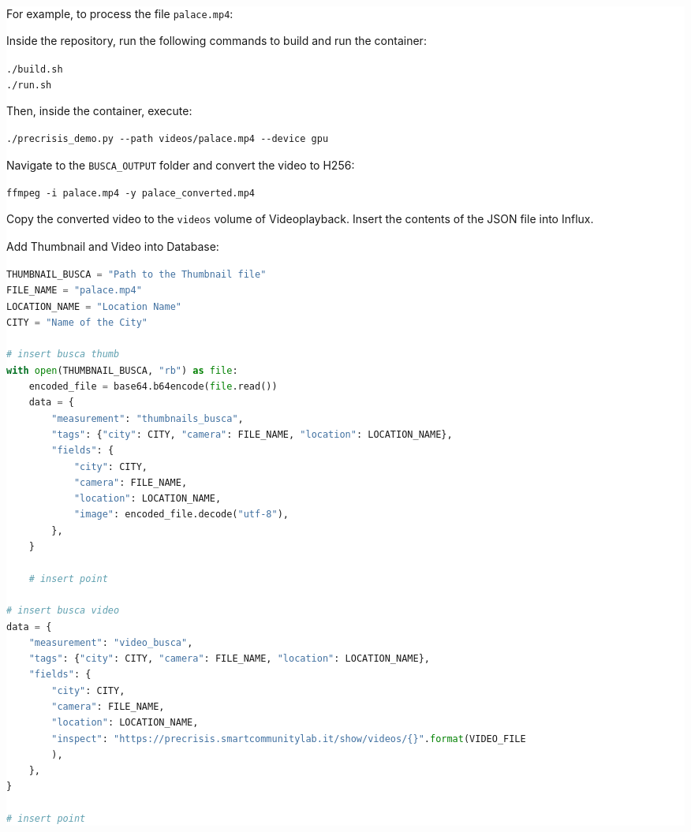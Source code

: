 For example, to process the file `palace.mp4`:

Inside the repository, run the following commands to build and run the container:

```
./build.sh
./run.sh
```

Then, inside the container, execute:

```
./precrisis_demo.py --path videos/palace.mp4 --device gpu
```

Navigate to the `BUSCA_OUTPUT` folder and convert the video to H256:

```
ffmpeg -i palace.mp4 -y palace_converted.mp4
```

Copy the converted video to the `videos` volume of Videoplayback. Insert the contents of the JSON file into Influx.

Add Thumbnail and Video into Database:


```python
THUMBNAIL_BUSCA = "Path to the Thumbnail file"
FILE_NAME = "palace.mp4"
LOCATION_NAME = "Location Name"
CITY = "Name of the City"

# insert busca thumb
with open(THUMBNAIL_BUSCA, "rb") as file:
    encoded_file = base64.b64encode(file.read())
    data = {
        "measurement": "thumbnails_busca",
        "tags": {"city": CITY, "camera": FILE_NAME, "location": LOCATION_NAME},
        "fields": {
            "city": CITY,
            "camera": FILE_NAME,
            "location": LOCATION_NAME,
            "image": encoded_file.decode("utf-8"),
        },
    }

    # insert point

# insert busca video
data = {
    "measurement": "video_busca",
    "tags": {"city": CITY, "camera": FILE_NAME, "location": LOCATION_NAME},
    "fields": {
        "city": CITY,
        "camera": FILE_NAME,
        "location": LOCATION_NAME,
        "inspect": "https://precrisis.smartcommunitylab.it/show/videos/{}".format(VIDEO_FILE
        ),
    },
}

# insert point
```
